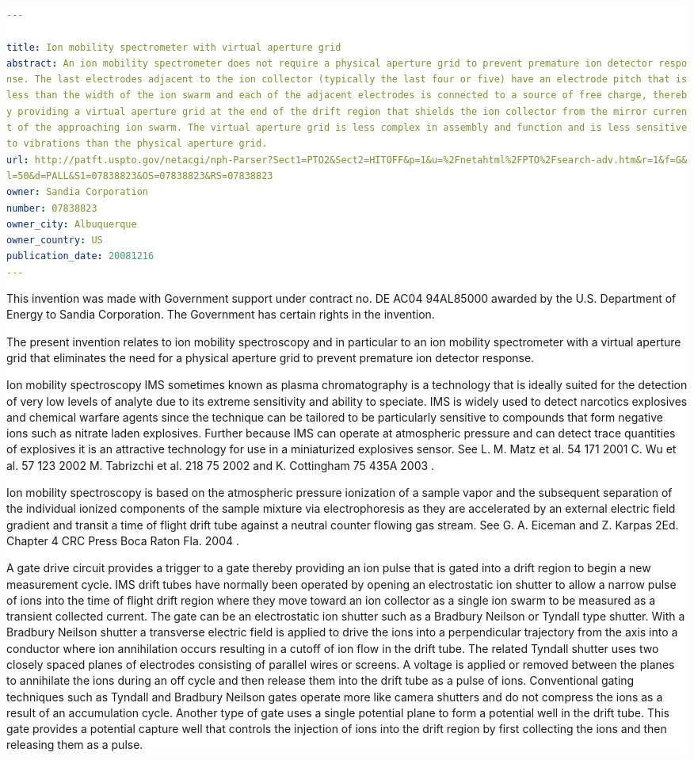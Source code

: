```yaml
---

title: Ion mobility spectrometer with virtual aperture grid
abstract: An ion mobility spectrometer does not require a physical aperture grid to prevent premature ion detector response. The last electrodes adjacent to the ion collector (typically the last four or five) have an electrode pitch that is less than the width of the ion swarm and each of the adjacent electrodes is connected to a source of free charge, thereby providing a virtual aperture grid at the end of the drift region that shields the ion collector from the mirror current of the approaching ion swarm. The virtual aperture grid is less complex in assembly and function and is less sensitive to vibrations than the physical aperture grid.
url: http://patft.uspto.gov/netacgi/nph-Parser?Sect1=PTO2&Sect2=HITOFF&p=1&u=%2Fnetahtml%2FPTO%2Fsearch-adv.htm&r=1&f=G&l=50&d=PALL&S1=07838823&OS=07838823&RS=07838823
owner: Sandia Corporation
number: 07838823
owner_city: Albuquerque
owner_country: US
publication_date: 20081216
---
```

This invention was made with Government support under contract no. DE AC04 94AL85000 awarded by the U.S. Department of Energy to Sandia Corporation. The Government has certain rights in the invention.

The present invention relates to ion mobility spectroscopy and in particular to an ion mobility spectrometer with a virtual aperture grid that eliminates the need for a physical aperture grid to prevent premature ion detector response.

Ion mobility spectroscopy IMS sometimes known as plasma chromatography is a technology that is ideally suited for the detection of very low levels of analyte due to its extreme sensitivity and ability to speciate. IMS is widely used to detect narcotics explosives and chemical warfare agents since the technique can be tailored to be particularly sensitive to compounds that form negative ions such as nitrate laden explosives. Further because IMS can operate at atmospheric pressure and can detect trace quantities of explosives it is an attractive technology for use in a miniaturized explosives sensor. See L. M. Matz et al. 54 171 2001 C. Wu et al. 57 123 2002 M. Tabrizchi et al. 218 75 2002 and K. Cottingham 75 435A 2003 .

Ion mobility spectroscopy is based on the atmospheric pressure ionization of a sample vapor and the subsequent separation of the individual ionized components of the sample mixture via electrophoresis as they are accelerated by an external electric field gradient and transit a time of flight drift tube against a neutral counter flowing gas stream. See G. A. Eiceman and Z. Karpas 2Ed. Chapter 4 CRC Press Boca Raton Fla. 2004 .

A gate drive circuit provides a trigger to a gate thereby providing an ion pulse that is gated into a drift region to begin a new measurement cycle. IMS drift tubes have normally been operated by opening an electrostatic ion shutter to allow a narrow pulse of ions into the time of flight drift region where they move toward an ion collector as a single ion swarm to be measured as a transient collected current. The gate can be an electrostatic ion shutter such as a Bradbury Neilson or Tyndall type shutter. With a Bradbury Neilson shutter a transverse electric field is applied to drive the ions into a perpendicular trajectory from the axis into a conductor where ion annihilation occurs resulting in a cutoff of ion flow in the drift tube. The related Tyndall shutter uses two closely spaced planes of electrodes consisting of parallel wires or screens. A voltage is applied or removed between the planes to annihilate the ions during an off cycle and then release them into the drift tube as a pulse of ions. Conventional gating techniques such as Tyndall and Bradbury Neilson gates operate more like camera shutters and do not compress the ions as a result of an accumulation cycle. Another type of gate uses a single potential plane to form a potential well in the drift tube. This gate provides a potential capture well that controls the injection of ions into the drift region by first collecting the ions and then releasing them as a pulse.
